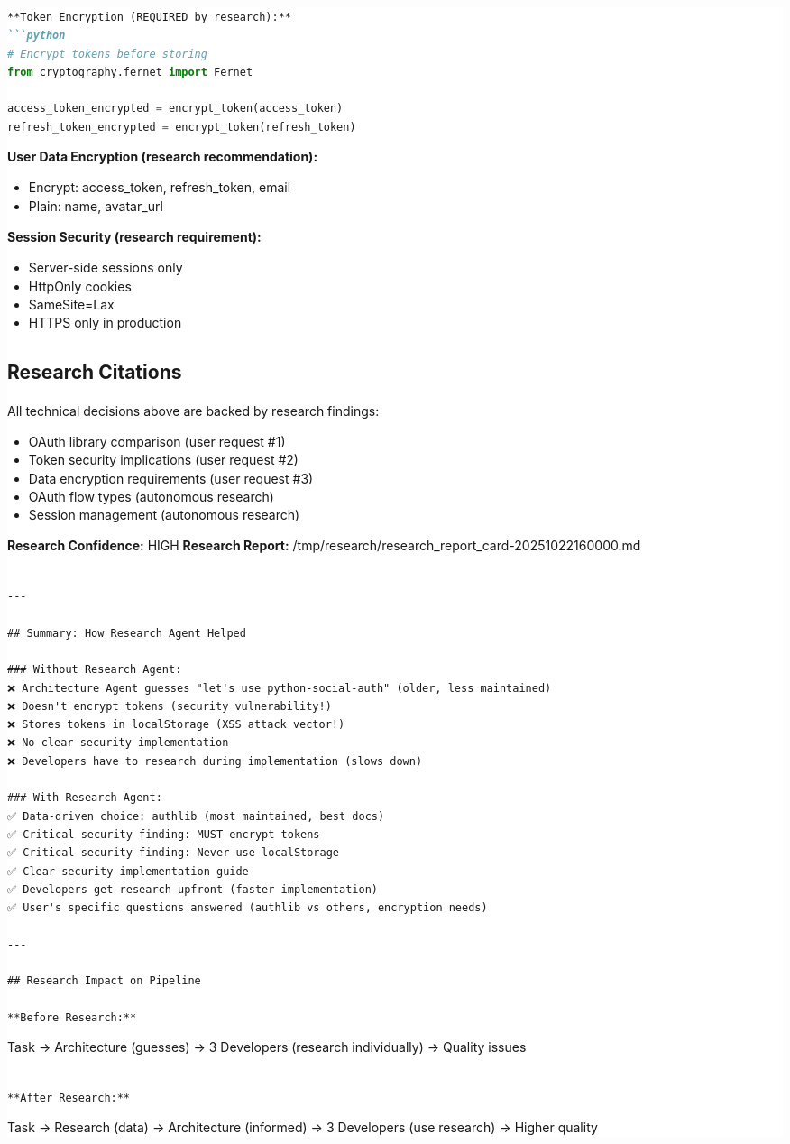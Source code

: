 ```markdown
**Token Encryption (REQUIRED by research):**
```python
# Encrypt tokens before storing
from cryptography.fernet import Fernet

access_token_encrypted = encrypt_token(access_token)
refresh_token_encrypted = encrypt_token(refresh_token)
```

**User Data Encryption (research recommendation):**
- Encrypt: access_token, refresh_token, email
- Plain: name, avatar_url

**Session Security (research requirement):**
- Server-side sessions only
- HttpOnly cookies
- SameSite=Lax
- HTTPS only in production

## Research Citations

All technical decisions above are backed by research findings:
- OAuth library comparison (user request #1)
- Token security implications (user request #2)
- Data encryption requirements (user request #3)
- OAuth flow types (autonomous research)
- Session management (autonomous research)

**Research Confidence:** HIGH
**Research Report:** /tmp/research/research_report_card-20251022160000.md
```

---

## Summary: How Research Agent Helped

### Without Research Agent:
❌ Architecture Agent guesses "let's use python-social-auth" (older, less maintained)
❌ Doesn't encrypt tokens (security vulnerability!)
❌ Stores tokens in localStorage (XSS attack vector!)
❌ No clear security implementation
❌ Developers have to research during implementation (slows down)

### With Research Agent:
✅ Data-driven choice: authlib (most maintained, best docs)
✅ Critical security finding: MUST encrypt tokens
✅ Critical security finding: Never use localStorage
✅ Clear security implementation guide
✅ Developers get research upfront (faster implementation)
✅ User's specific questions answered (authlib vs others, encryption needs)

---

## Research Impact on Pipeline

**Before Research:**
```
Task → Architecture (guesses) → 3 Developers (research individually) → Quality issues
```

**After Research:**
```
Task → Research (data) → Architecture (informed) → 3 Developers (use research) → Higher quality
```

```